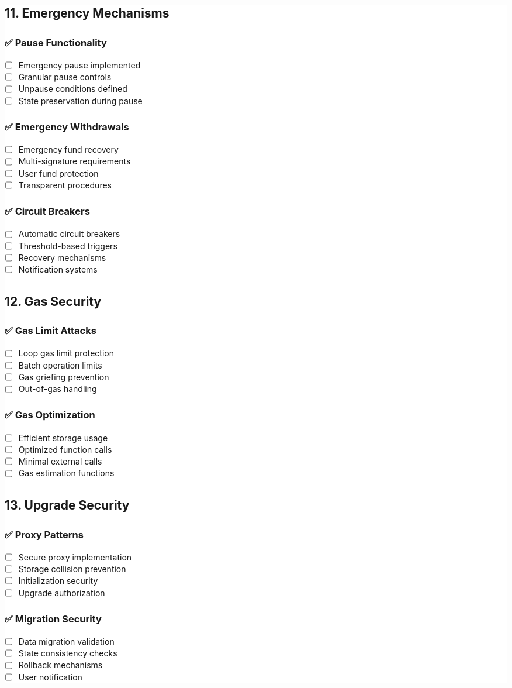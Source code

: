 ## 11. Emergency Mechanisms

### ✅ Pause Functionality
- [ ] Emergency pause implemented
- [ ] Granular pause controls
- [ ] Unpause conditions defined
- [ ] State preservation during pause

### ✅ Emergency Withdrawals
- [ ] Emergency fund recovery
- [ ] Multi-signature requirements
- [ ] User fund protection
- [ ] Transparent procedures

### ✅ Circuit Breakers
- [ ] Automatic circuit breakers
- [ ] Threshold-based triggers
- [ ] Recovery mechanisms
- [ ] Notification systems

## 12. Gas Security

### ✅ Gas Limit Attacks
- [ ] Loop gas limit protection
- [ ] Batch operation limits
- [ ] Gas griefing prevention
- [ ] Out-of-gas handling

### ✅ Gas Optimization
- [ ] Efficient storage usage
- [ ] Optimized function calls
- [ ] Minimal external calls
- [ ] Gas estimation functions

## 13. Upgrade Security

### ✅ Proxy Patterns
- [ ] Secure proxy implementation
- [ ] Storage collision prevention
- [ ] Initialization security
- [ ] Upgrade authorization

### ✅ Migration Security
- [ ] Data migration validation
- [ ] State consistency checks
- [ ] Rollback mechanisms
- [ ] User notification
